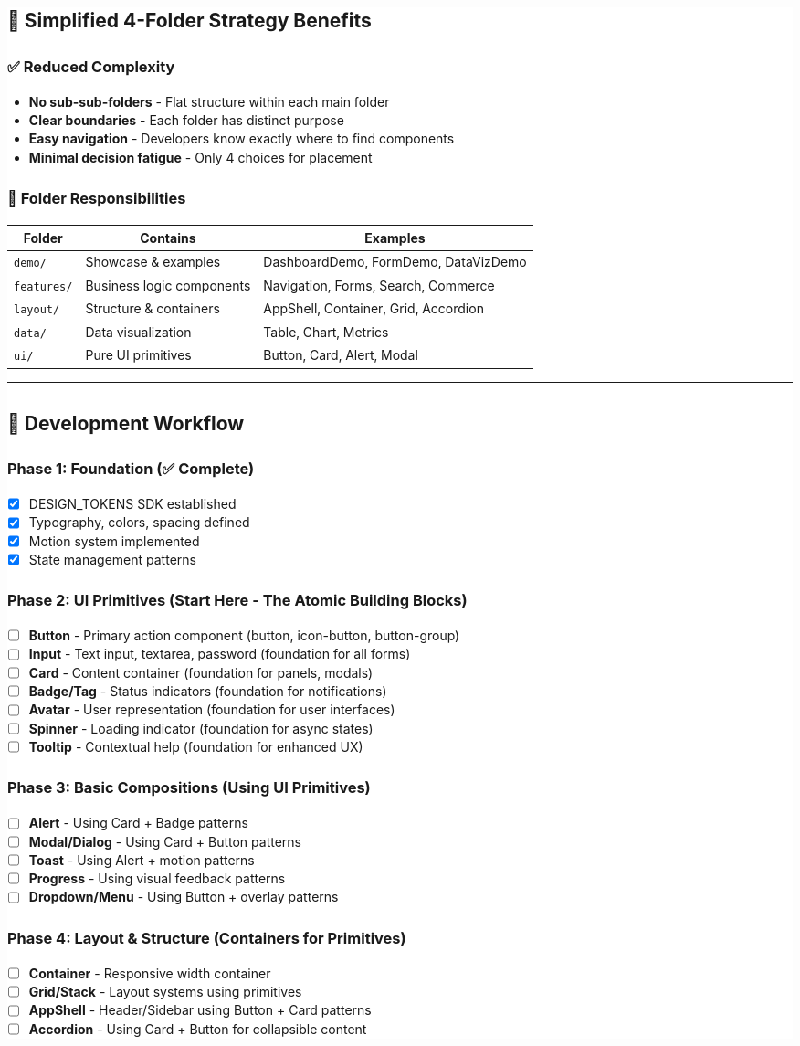 ## 🎯 **Simplified 4-Folder Strategy Benefits**

### ✅ **Reduced Complexity**
- **No sub-sub-folders** - Flat structure within each main folder
- **Clear boundaries** - Each folder has distinct purpose
- **Easy navigation** - Developers know exactly where to find components
- **Minimal decision fatigue** - Only 4 choices for placement

### 📁 **Folder Responsibilities**

| **Folder** | **Contains** | **Examples** |
|------------|-------------|-------------|
| `demo/` | Showcase & examples | DashboardDemo, FormDemo, DataVizDemo |
| `features/` | Business logic components | Navigation, Forms, Search, Commerce |
| `layout/` | Structure & containers | AppShell, Container, Grid, Accordion |
| `data/` | Data visualization | Table, Chart, Metrics |
| `ui/` | Pure UI primitives | Button, Card, Alert, Modal |

---

## 🔄 **Development Workflow**

### Phase 1: Foundation (✅ Complete)
- [x] DESIGN_TOKENS SDK established
- [x] Typography, colors, spacing defined
- [x] Motion system implemented
- [x] State management patterns

### Phase 2: UI Primitives (Start Here - The Atomic Building Blocks)
- [ ] **Button** - Primary action component (button, icon-button, button-group)
- [ ] **Input** - Text input, textarea, password (foundation for all forms)
- [ ] **Card** - Content container (foundation for panels, modals)
- [ ] **Badge/Tag** - Status indicators (foundation for notifications)
- [ ] **Avatar** - User representation (foundation for user interfaces)
- [ ] **Spinner** - Loading indicator (foundation for async states)
- [ ] **Tooltip** - Contextual help (foundation for enhanced UX)

### Phase 3: Basic Compositions (Using UI Primitives)
- [ ] **Alert** - Using Card + Badge patterns
- [ ] **Modal/Dialog** - Using Card + Button patterns
- [ ] **Toast** - Using Alert + motion patterns
- [ ] **Progress** - Using visual feedback patterns
- [ ] **Dropdown/Menu** - Using Button + overlay patterns

### Phase 4: Layout & Structure (Containers for Primitives)
- [ ] **Container** - Responsive width container
- [ ] **Grid/Stack** - Layout systems using primitives
- [ ] **AppShell** - Header/Sidebar using Button + Card patterns
- [ ] **Accordion** - Using Card + Button for collapsible content
